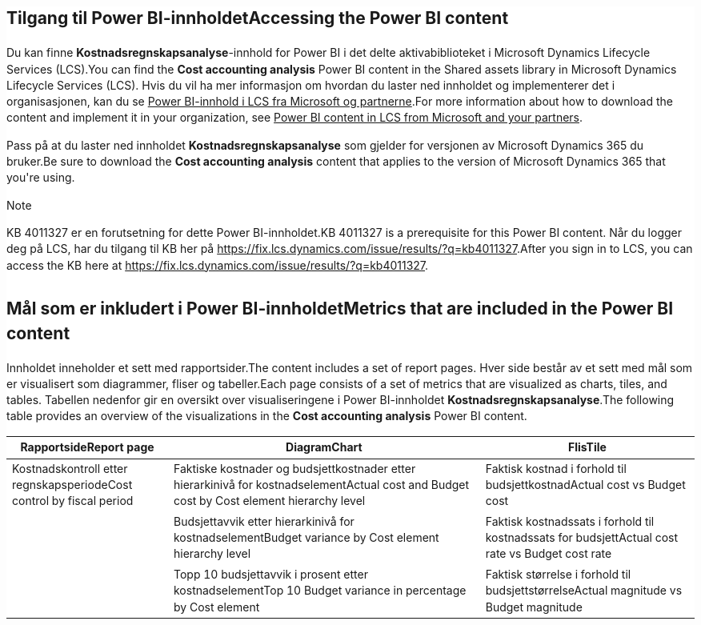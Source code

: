 ## <a name="accessing-the-power-bi-content"></a><span data-ttu-id="80afe-119">Tilgang til Power BI-innholdet</span><span class="sxs-lookup"><span data-stu-id="80afe-119">Accessing the Power BI content</span></span>
<span data-ttu-id="80afe-120">Du kan finne **Kostnadsregnskapsanalyse**-innhold for Power BI i det delte aktivabiblioteket i Microsoft Dynamics Lifecycle Services (LCS).</span><span class="sxs-lookup"><span data-stu-id="80afe-120">You can find the **Cost accounting analysis** Power BI content in the Shared assets library in Microsoft Dynamics Lifecycle Services (LCS).</span></span> <span data-ttu-id="80afe-121">Hvis du vil ha mer informasjon om hvordan du laster ned innholdet og implementerer det i organisasjonen, kan du se [Power BI-innhold i LCS fra Microsoft og partnerne](/archive/blogs/dynamicsaxbi/power-bi-content-from-microsoft-and-your-partners).</span><span class="sxs-lookup"><span data-stu-id="80afe-121">For more information about how to download the content and implement it in your organization, see [Power BI content in LCS from Microsoft and your partners](/archive/blogs/dynamicsaxbi/power-bi-content-from-microsoft-and-your-partners).</span></span>

<span data-ttu-id="80afe-122">Pass på at du laster ned innholdet **Kostnadsregnskapsanalyse** som gjelder for versjonen av Microsoft Dynamics 365 du bruker.</span><span class="sxs-lookup"><span data-stu-id="80afe-122">Be sure to download the **Cost accounting analysis** content that applies to the version of Microsoft Dynamics 365 that you're using.</span></span>

> [!NOTE]
> <span data-ttu-id="80afe-123">KB 4011327 er en forutsetning for dette Power BI-innholdet.</span><span class="sxs-lookup"><span data-stu-id="80afe-123">KB 4011327 is a prerequisite for this Power BI content.</span></span> <span data-ttu-id="80afe-124">Når du logger deg på LCS, har du tilgang til KB her på <https://fix.lcs.dynamics.com/issue/results/?q=kb4011327>.</span><span class="sxs-lookup"><span data-stu-id="80afe-124">After you sign in to LCS, you can access the KB here at <https://fix.lcs.dynamics.com/issue/results/?q=kb4011327>.</span></span>

## <a name="metrics-that-are-included-in-the-power-bi-content"></a><span data-ttu-id="80afe-125">Mål som er inkludert i Power BI-innholdet</span><span class="sxs-lookup"><span data-stu-id="80afe-125">Metrics that are included in the Power BI content</span></span>
<span data-ttu-id="80afe-126">Innholdet inneholder et sett med rapportsider.</span><span class="sxs-lookup"><span data-stu-id="80afe-126">The content includes a set of report pages.</span></span> <span data-ttu-id="80afe-127">Hver side består av et sett med mål som er visualisert som diagrammer, fliser og tabeller.</span><span class="sxs-lookup"><span data-stu-id="80afe-127">Each page consists of a set of metrics that are visualized as charts, tiles, and tables.</span></span> <span data-ttu-id="80afe-128">Tabellen nedenfor gir en oversikt over visualiseringene i Power BI-innholdet **Kostnadsregnskapsanalyse**.</span><span class="sxs-lookup"><span data-stu-id="80afe-128">The following table provides an overview of the visualizations in the **Cost accounting analysis** Power BI content.</span></span>

| <span data-ttu-id="80afe-129">Rapportside</span><span class="sxs-lookup"><span data-stu-id="80afe-129">Report page</span></span>                      | <span data-ttu-id="80afe-130">Diagram</span><span class="sxs-lookup"><span data-stu-id="80afe-130">Chart</span></span>                                                                                                                         | <span data-ttu-id="80afe-131">Flis</span><span class="sxs-lookup"><span data-stu-id="80afe-131">Tile</span></span>                                          |
|----------------------------------|-------------------------------------------------------------------------------------------------------------------------------|-----------------------------------------------|
| <span data-ttu-id="80afe-132">Kostnadskontroll etter regnskapsperiode</span><span class="sxs-lookup"><span data-stu-id="80afe-132">Cost control by fiscal period</span></span>    | <span data-ttu-id="80afe-133">Faktiske kostnader og budsjettkostnader etter hierarkinivå for kostnadselement</span><span class="sxs-lookup"><span data-stu-id="80afe-133">Actual cost and Budget cost by Cost element hierarchy level</span></span>                                                                   | <span data-ttu-id="80afe-134">Faktisk kostnad i forhold til budsjettkostnad</span><span class="sxs-lookup"><span data-stu-id="80afe-134">Actual cost vs Budget cost</span></span>                    |
|                                  | <span data-ttu-id="80afe-135">Budsjettavvik etter hierarkinivå for kostnadselement</span><span class="sxs-lookup"><span data-stu-id="80afe-135">Budget variance by Cost element hierarchy level</span></span>                                                                               | <span data-ttu-id="80afe-136">Faktisk kostnadssats i forhold til kostnadssats for budsjett</span><span class="sxs-lookup"><span data-stu-id="80afe-136">Actual cost rate vs Budget cost rate</span></span>          |
|                                  | <span data-ttu-id="80afe-137">Topp 10 budsjettavvik i prosent etter kostnadselement</span><span class="sxs-lookup"><span data-stu-id="80afe-137">Top 10 Budget variance in percentage by Cost element</span></span>                                                                          | <span data-ttu-id="80afe-138">Faktisk størrelse i forhold til budsjettstørrelse</span><span class="sxs-lookup"><span data-stu-id="80afe-138">Actual magnitude vs Budget magnitude</span></span>          |